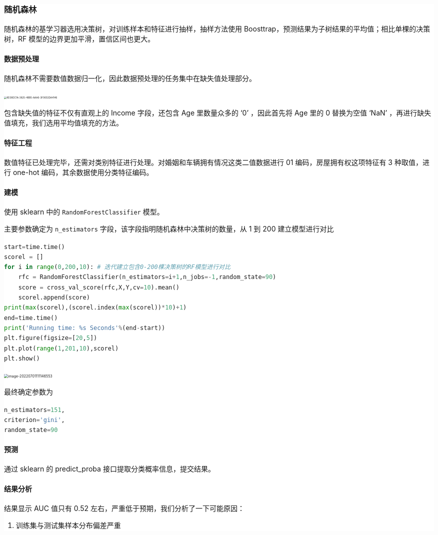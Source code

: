 ### 随机森林

随机森林的基学习器选用决策树，对训练样本和特征进行抽样，抽样方法使用 Boosttrap，预测结果为子树结果的平均值；相比单棵的决策树，RF 模型的边界更加平滑，置信区间也更大。

#### 数据预处理

随机森林不需要数值数据归一化，因此数据预处理的任务集中在缺失值处理部分。

<img src="https://wangleidetuchuang.oss-cn-beijing.aliyuncs.com/img/8D38DC1A-3825-4BB5-AAA6-3F0602DA4146.png" alt="8D38DC1A-3825-4BB5-AAA6-3F0602DA4146" style="zoom:33%;" />

包含缺失值的特征不仅有直观上的 Income 字段，还包含 Age 里数量众多的 ‘0’ ，因此首先将 Age 里的 0 替换为空值 ‘NaN’ ，再进行缺失值填充，我们选用平均值填充的方法。

#### 特征工程

数值特征已处理完毕，还需对类别特征进行处理。对婚姻和车辆拥有情况这类二值数据进行 01 编码，房屋拥有权这项特征有 3 种取值，进行 one-hot 编码，其余数据使用分类特征编码。

#### 建模

使用 sklearn 中的 `RandomForestClassifier` 模型。

主要参数确定为 `n_estimators` 字段，该字段指明随机森林中决策树的数量，从 1 到 200 建立模型进行对比

```python
start=time.time()
scorel = []
for i in range(0,200,10): # 迭代建立包含0-200棵决策树的RF模型进行对比
    rfc = RandomForestClassifier(n_estimators=i+1,n_jobs=-1,random_state=90)
    score = cross_val_score(rfc,X,Y,cv=10).mean()
    scorel.append(score)
print(max(scorel),(scorel.index(max(scorel))*10)+1)
end=time.time()
print('Running time: %s Seconds'%(end-start))
plt.figure(figsize=[20,5])
plt.plot(range(1,201,10),scorel)
plt.show()
```

<img src="https://wangleidetuchuang.oss-cn-beijing.aliyuncs.com/img/image-20220701111146553.png" alt="image-20220701111146553" style="zoom:50%;" />

最终确定参数为

````python
n_estimators=151,
criterion='gini',
random_state=90
````

#### 预测

通过 sklearn 的 predict_proba 接口提取分类概率信息，提交结果。

#### 结果分析

结果显示 AUC 值只有 0.52 左右，严重低于预期，我们分析了一下可能原因：

1. 训练集与测试集样本分布偏差严重
